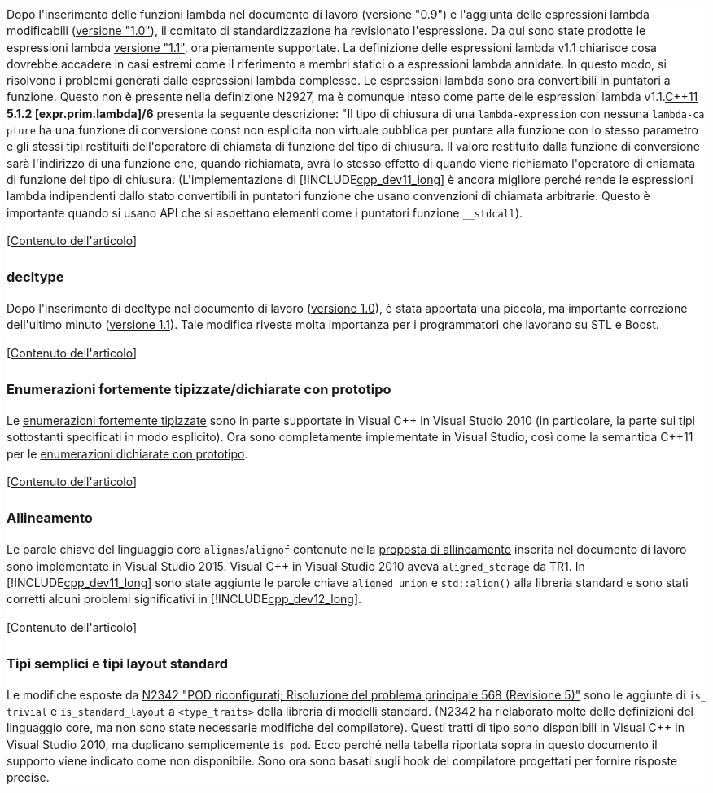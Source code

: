  Dopo l'inserimento delle [funzioni lambda](../cpp/lambda-expressions-in-cpp.md) nel documento di lavoro \([versione "0.9"](http://go.microsoft.com/fwlink/p/?LinkID=235098)\) e l'aggiunta delle espressioni lambda modificabili \([versione "1.0"](http://go.microsoft.com/fwlink/p/?LinkID=235099)\), il comitato di standardizzazione ha revisionato l'espressione. Da qui sono state prodotte le espressioni lambda [versione "1.1"](http://go.microsoft.com/fwlink/p/?LinkID=235100), ora pienamente supportate.  La definizione delle espressioni lambda v1.1 chiarisce cosa dovrebbe accadere in casi estremi come il riferimento a membri statici o a espressioni lambda annidate.  In questo modo, si risolvono i problemi generati dalle espressioni lambda complesse.  Le espressioni lambda sono ora convertibili in puntatori a funzione.  Questo non è presente nella definizione N2927, ma è comunque inteso come parte delle espressioni lambda v1.1.[C\+\+11](http://go.microsoft.com/fwlink/p/?LinkID=235092) **5.1.2 \[expr.prim.lambda\]\/6** presenta la seguente descrizione: "Il tipo di chiusura di una `lambda-expression` con nessuna `lambda-capture` ha una funzione di conversione const non esplicita non virtuale pubblica per puntare alla funzione con lo stesso parametro e gli stessi tipi restituiti dell'operatore di chiamata di funzione del tipo di chiusura. Il valore restituito dalla funzione di conversione sarà l'indirizzo di una funzione che, quando richiamata, avrà lo stesso effetto di quando viene richiamato l'operatore di chiamata di funzione del tipo di chiusura.  \(L'implementazione di [!INCLUDE[cpp_dev11_long](../build/includes/cpp_dev11_long_md.md)] è ancora migliore perché rende le espressioni lambda indipendenti dallo stato convertibili in puntatori funzione che usano convenzioni di chiamata arbitrarie.  Questo è importante quando si usano API che si aspettano elementi come i puntatori funzione `__stdcall`\).  
  
 \[[Contenuto dell'articolo](#top)\]  
  
###  <a name="decltype"></a> decltype  
 Dopo l'inserimento di decltype nel documento di lavoro \([versione 1.0](http://go.microsoft.com/fwlink/p/?LinkID=235101)\), è stata apportata una piccola, ma importante correzione dell'ultimo minuto \([versione 1.1](http://go.microsoft.com/fwlink/p/?LinkID=235102)\).  Tale modifica riveste molta importanza per i programmatori che lavorano su STL e Boost.  
  
 \[[Contenuto dell'articolo](#top)\]  
  
###  <a name="stronglytyped"></a> Enumerazioni fortemente tipizzate\/dichiarate con prototipo  
 Le [enumerazioni fortemente tipizzate](http://go.microsoft.com/fwlink/p/?LinkID=235103) sono in parte supportate in Visual C\+\+ in Visual Studio 2010 \(in particolare, la parte sui tipi sottostanti specificati in modo esplicito\). Ora sono completamente implementate in Visual Studio, così come la semantica C\+\+11 per le [enumerazioni dichiarate con prototipo](http://go.microsoft.com/fwlink/p/?LinkID=235104).  
  
 \[[Contenuto dell'articolo](#top)\]  
  
###  <a name="alignment"></a> Allineamento  
 Le parole chiave del linguaggio core `alignas`\/`alignof` contenute nella [proposta di allineamento](http://go.microsoft.com/fwlink/p/?LinkID=235105) inserita nel documento di lavoro sono implementate in Visual Studio 2015.  Visual C\+\+ in Visual Studio 2010 aveva `aligned_storage` da TR1. In [!INCLUDE[cpp_dev11_long](../build/includes/cpp_dev11_long_md.md)] sono state aggiunte le parole chiave `aligned_union` e `std::align()` alla libreria standard e sono stati corretti alcuni problemi significativi in [!INCLUDE[cpp_dev12_long](../build/reference/includes/cpp_dev12_long_md.md)].  
  
 \[[Contenuto dell'articolo](#top)\]  
  
###  <a name="standardlayout"></a> Tipi semplici e tipi layout standard  
 Le modifiche esposte da [N2342 "POD riconfigurati; Risoluzione del problema principale 568 \(Revisione 5\)"](http://go.microsoft.com/fwlink/p/?LinkID=235106) sono le aggiunte di `is_trivial` e `is_standard_layout` a `<type_traits>` della libreria di modelli standard.  \(N2342 ha rielaborato molte delle definizioni del linguaggio core, ma non sono state necessarie modifiche del compilatore\).  Questi tratti di tipo sono disponibili in Visual C\+\+ in Visual Studio 2010, ma duplicano semplicemente `is_pod`. Ecco perché nella tabella riportata sopra in questo documento il supporto viene indicato come non disponibile.  Sono ora sono basati sugli hook del compilatore progettati per fornire risposte precise.  
  